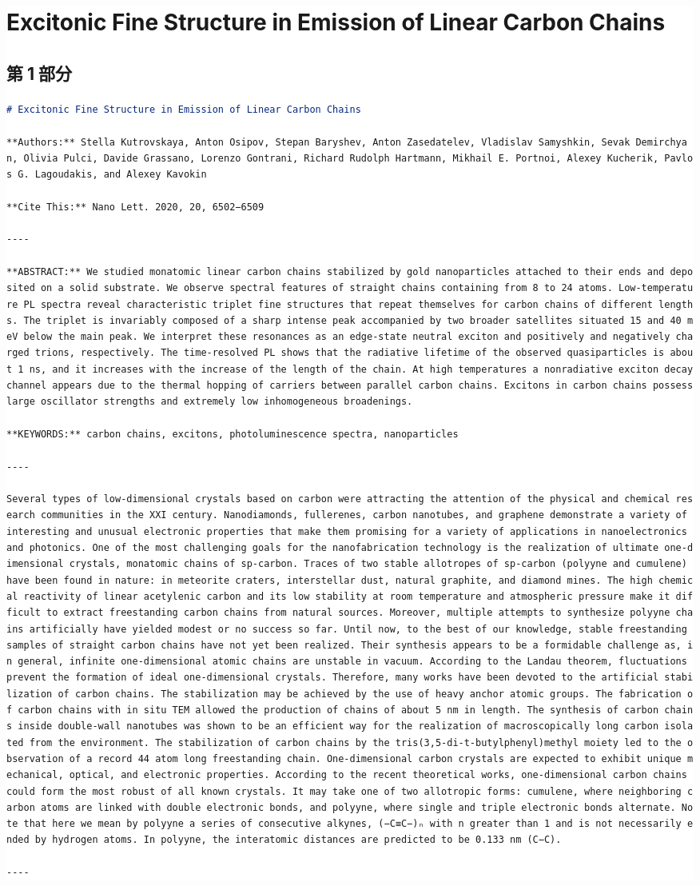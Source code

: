 # Excitonic Fine Structure in Emission of Linear Carbon Chains

## 第 1 部分

```markdown
# Excitonic Fine Structure in Emission of Linear Carbon Chains

**Authors:** Stella Kutrovskaya, Anton Osipov, Stepan Baryshev, Anton Zasedatelev, Vladislav Samyshkin, Sevak Demirchyan, Olivia Pulci, Davide Grassano, Lorenzo Gontrani, Richard Rudolph Hartmann, Mikhail E. Portnoi, Alexey Kucherik, Pavlos G. Lagoudakis, and Alexey Kavokin

**Cite This:** Nano Lett. 2020, 20, 6502−6509

----

**ABSTRACT:** We studied monatomic linear carbon chains stabilized by gold nanoparticles attached to their ends and deposited on a solid substrate. We observe spectral features of straight chains containing from 8 to 24 atoms. Low-temperature PL spectra reveal characteristic triplet fine structures that repeat themselves for carbon chains of different lengths. The triplet is invariably composed of a sharp intense peak accompanied by two broader satellites situated 15 and 40 meV below the main peak. We interpret these resonances as an edge-state neutral exciton and positively and negatively charged trions, respectively. The time-resolved PL shows that the radiative lifetime of the observed quasiparticles is about 1 ns, and it increases with the increase of the length of the chain. At high temperatures a nonradiative exciton decay channel appears due to the thermal hopping of carriers between parallel carbon chains. Excitons in carbon chains possess large oscillator strengths and extremely low inhomogeneous broadenings.

**KEYWORDS:** carbon chains, excitons, photoluminescence spectra, nanoparticles

----

Several types of low-dimensional crystals based on carbon were attracting the attention of the physical and chemical research communities in the XXI century. Nanodiamonds, fullerenes, carbon nanotubes, and graphene demonstrate a variety of interesting and unusual electronic properties that make them promising for a variety of applications in nanoelectronics and photonics. One of the most challenging goals for the nanofabrication technology is the realization of ultimate one-dimensional crystals, monatomic chains of sp-carbon. Traces of two stable allotropes of sp-carbon (polyyne and cumulene) have been found in nature: in meteorite craters, interstellar dust, natural graphite, and diamond mines. The high chemical reactivity of linear acetylenic carbon and its low stability at room temperature and atmospheric pressure make it difficult to extract freestanding carbon chains from natural sources. Moreover, multiple attempts to synthesize polyyne chains artificially have yielded modest or no success so far. Until now, to the best of our knowledge, stable freestanding samples of straight carbon chains have not yet been realized. Their synthesis appears to be a formidable challenge as, in general, infinite one-dimensional atomic chains are unstable in vacuum. According to the Landau theorem, fluctuations prevent the formation of ideal one-dimensional crystals. Therefore, many works have been devoted to the artificial stabilization of carbon chains. The stabilization may be achieved by the use of heavy anchor atomic groups. The fabrication of carbon chains with in situ TEM allowed the production of chains of about 5 nm in length. The synthesis of carbon chains inside double-wall nanotubes was shown to be an efficient way for the realization of macroscopically long carbon isolated from the environment. The stabilization of carbon chains by the tris(3,5-di-t-butylphenyl)methyl moiety led to the observation of a record 44 atom long freestanding chain. One-dimensional carbon crystals are expected to exhibit unique mechanical, optical, and electronic properties. According to the recent theoretical works, one-dimensional carbon chains could form the most robust of all known crystals. It may take one of two allotropic forms: cumulene, where neighboring carbon atoms are linked with double electronic bonds, and polyyne, where single and triple electronic bonds alternate. Note that here we mean by polyyne a series of consecutive alkynes, (−C≡C−)ₙ with n greater than 1 and is not necessarily ended by hydrogen atoms. In polyyne, the interatomic distances are predicted to be 0.133 nm (C−C).

----

```